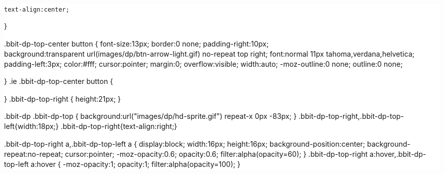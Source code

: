    text-align:center;
}

.bbit-dp-top-center button
{
     font-size:13px;
    border:0 none;
    padding-right:10px;    
    background:transparent url(images/dp/btn-arrow-light.gif) no-repeat top right;
    font:normal 11px tahoma,verdana,helvetica;
    padding-left:3px; 
    color:#fff;
    cursor:pointer;
    margin:0;
    overflow:visible;
    width:auto;
    -moz-outline:0 none;
    outline:0 none;
   
}
.ie .bbit-dp-top-center button
{
    
}
.bbit-dp-top-right
{
    height:21px;
}

.bbit-dp .bbit-dp-top
{
   background:url("images/dp/hd-sprite.gif") repeat-x 0px -83px; 
}
.bbit-dp-top-right,.bbit-dp-top-left{width:18px;}
.bbit-dp-top-right{text-align:right;}

.bbit-dp-top-right a,.bbit-dp-top-left a
{
    display:block;
    width:16px;
    height:16px;
    background-position:center;
    background-repeat:no-repeat;
    cursor:pointer;
    -moz-opacity:0.6;
    opacity:0.6;
    filter:alpha(opacity=60);
}
.bbit-dp-top-right a:hover,.bbit-dp-top-left a:hover
{
    -moz-opacity:1;
    opacity:1;
    filter:alpha(opacity=100);
}
